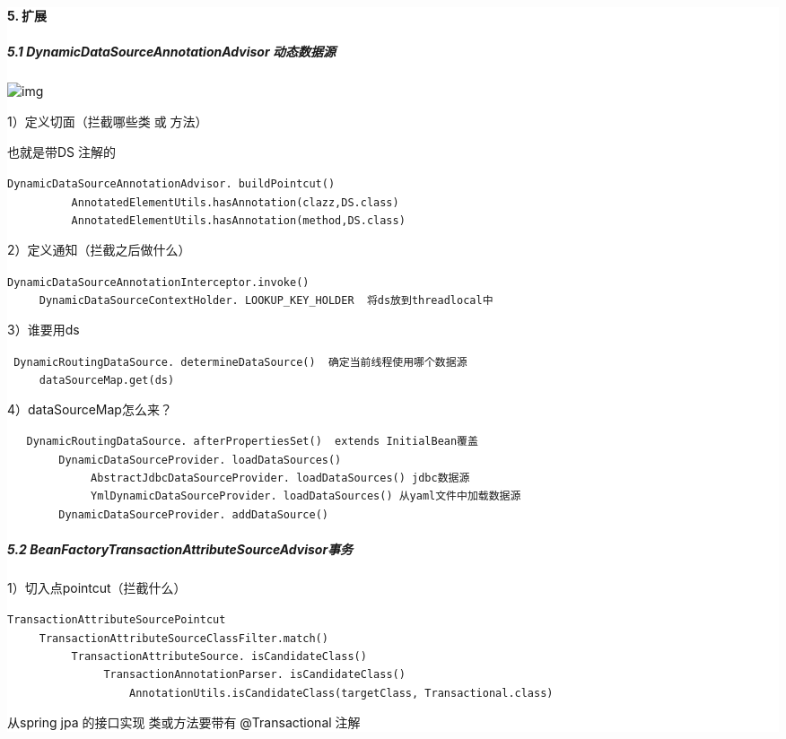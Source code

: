 #### 5. 扩展

##### 5.1 DynamicDataSourceAnnotationAdvisor 动态数据源 

![img](http://pcc.huitogo.club/ea8f4fbd1c883670e77b451abfbd088a)



1）定义切面（拦截哪些类 或 方法）

也就是带DS 注解的

```
DynamicDataSourceAnnotationAdvisor. buildPointcut()
          AnnotatedElementUtils.hasAnnotation(clazz,DS.class)
          AnnotatedElementUtils.hasAnnotation(method,DS.class)
```



2）定义通知（拦截之后做什么）

```
DynamicDataSourceAnnotationInterceptor.invoke()
     DynamicDataSourceContextHolder. LOOKUP_KEY_HOLDER  将ds放到threadlocal中
```



3）谁要用ds

```
 DynamicRoutingDataSource. determineDataSource()  确定当前线程使用哪个数据源
     dataSourceMap.get(ds)  
```



4）dataSourceMap怎么来？

```
   DynamicRoutingDataSource. afterPropertiesSet()  extends InitialBean覆盖
        DynamicDataSourceProvider. loadDataSources()
             AbstractJdbcDataSourceProvider. loadDataSources() jdbc数据源
             YmlDynamicDataSourceProvider. loadDataSources() 从yaml文件中加载数据源
        DynamicDataSourceProvider. addDataSource()
```



##### 5.2 BeanFactoryTransactionAttributeSourceAdvisor事务

1）切入点pointcut（拦截什么）

```
TransactionAttributeSourcePointcut
     TransactionAttributeSourceClassFilter.match()
          TransactionAttributeSource. isCandidateClass()
               TransactionAnnotationParser. isCandidateClass() 
                   AnnotationUtils.isCandidateClass(targetClass, Transactional.class) 
```

从spring jpa 的接口实现 类或方法要带有 @Transactional 注解
